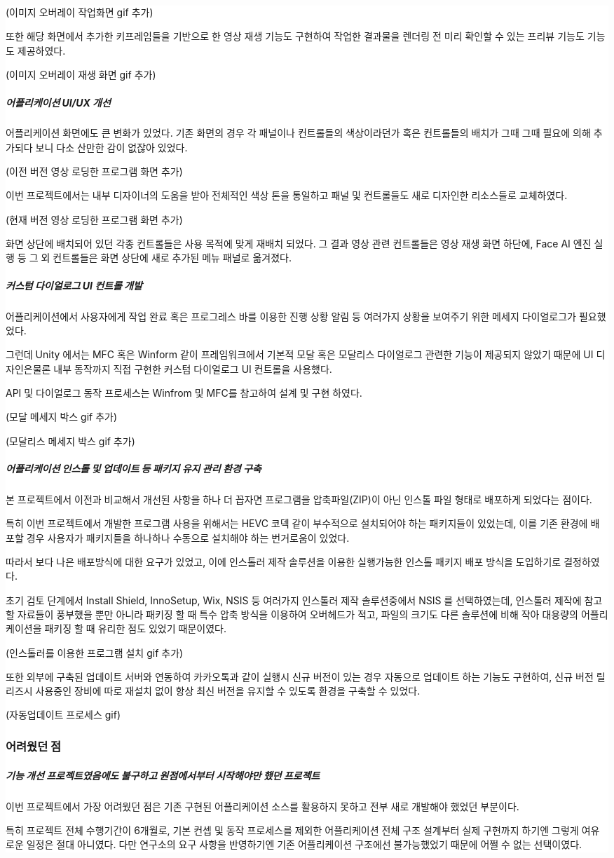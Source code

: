 (이미지 오버레이 작업화면 gif 추가)

또한 해당 화면에서 추가한 키프레임들을 기반으로 한 영상 재생 기능도 구현하여 작업한 결과물을 렌더링 전 미리 확인할 수 있는 프리뷰 기능도 기능도 제공하였다.

(이미지 오버레이 재생 화면 gif 추가)

##### 어플리케이션 UI/UX 개선

어플리케이션 화면에도 큰 변화가 있었다. 기존 화면의 경우 각 패널이나 컨트롤들의 색상이라던가 혹은 컨트롤들의 배치가 그때 그때 필요에 의해 추가되다 보니 다소 산만한 감이 없잖아 있었다.

(이전 버전 영상 로딩한 프로그램 화면 추가)

이번 프로젝트에서는 내부 디자이너의 도움을 받아 전체적인 색상 톤을 통일하고 패널 및 컨트롤들도 새로 디자인한 리소스들로 교체하였다.

(현재 버전 영상 로딩한 프로그램 화면 추가)

화면 상단에 배치되어 있던 각종 컨트롤들은 사용 목적에 맞게 재배치 되었다. 그 결과 영상 관련 컨트롤들은 영상 재생 화면 하단에, Face AI 엔진 실행 등 그 외 컨트롤들은 화면 상단에 새로 추가된 메뉴 패널로 옮겨졌다.

##### 커스텀 다이얼로그 UI 컨트롤 개발

어플리케이션에서 사용자에게 작업 완료 혹은 프로그레스 바를 이용한 진행 상황 알림 등 여러가지 상황을 보여주기 위한 메세지 다이얼로그가 필요했었다.

그런데 Unity 에서는 MFC 혹은 Winform 같이 프레임워크에서 기본적 모달 혹은 모달리스 다이얼로그 관련한 기능이 제공되지 않았기 때문에 UI 디자인은물론 내부 동작까지 직접 구현한 커스텀 다이얼로그 UI 컨트롤을 사용했다.

API 및 다이얼로그 동작 프로세스는 Winfrom 및 MFC를 참고하여 설계 및 구현 하였다.

(모달 메세지 박스 gif 추가)

(모달리스 메세지 박스 gif 추가)

##### 어플리케이션 인스톨 및 업데이트 등 패키지 유지 관리 환경 구축

본 프로젝트에서 이전과 비교해서 개선된 사항을 하나 더 꼽자면 프로그램을 압축파일(ZIP)이 아닌 인스톨 파일 형태로 배포하게 되었다는 점이다.

특히 이번 프로젝트에서 개발한 프로그램 사용을 위해서는 HEVC 코덱 같이 부수적으로 설치되어야 하는 패키지들이 있었는데, 이를 기존 환경에 배포할 경우 사용자가 패키지들을 하나하나 수동으로 설치해야 하는 번거로움이 있었다.

따라서 보다 나은 배포방식에 대한 요구가 있었고, 이에 인스톨러 제작 솔루션을 이용한 실행가능한 인스톨 패키지 배포 방식을 도입하기로 결정하였다.

초기 검토 단계에서 Install Shield, InnoSetup, Wix, NSIS 등 여러가지 인스톨러 제작 솔루션중에서 NSIS 를 선택하였는데,  인스톨러 제작에 참고할 자료들이 풍부했을 뿐만 아니라 패키징 할 때 특수 압축 방식을 이용하여 오버헤드가 적고, 파일의 크기도 다른 솔루션에 비해 작아 대용량의 어플리케이션을 패키징 할 때 유리한 점도 있었기 때문이였다.

(인스톨러를 이용한 프로그램 설치 gif 추가)

또한 외부에 구축된 업데이트 서버와 연동하여 카카오톡과 같이 실행시 신규 버전이 있는 경우 자동으로 업데이트 하는 기능도 구현하여, 신규 버전 릴리즈시 사용중인 장비에 따로 재설치 없이 항상 최신 버전을 유지할 수 있도록 환경을 구축할 수 있었다.

(자동업데이트 프로세스 gif)

### 어려웠던 점

##### 기능 개선 프로젝트였음에도 불구하고 원점에서부터 시작해야만 했던 프로젝트

이번 프로젝트에서 가장 어려웠던 점은 기존 구현된 어플리케이션 소스를 활용하지 못하고 전부 새로 개발해야 했었던 부분이다.

특히 프로젝트 전체 수행기간이 6개월로, 기본 컨셉 및 동작 프로세스를 제외한 어플리케이션 전체 구조 설계부터 실제 구현까지 하기엔 그렇게 여유로운 일정은 절대 아니였다. 다만 연구소의 요구 사항을 반영하기엔 기존 어플리케이션 구조에선 불가능했었기 때문에 어쩔 수 없는 선택이였다.
